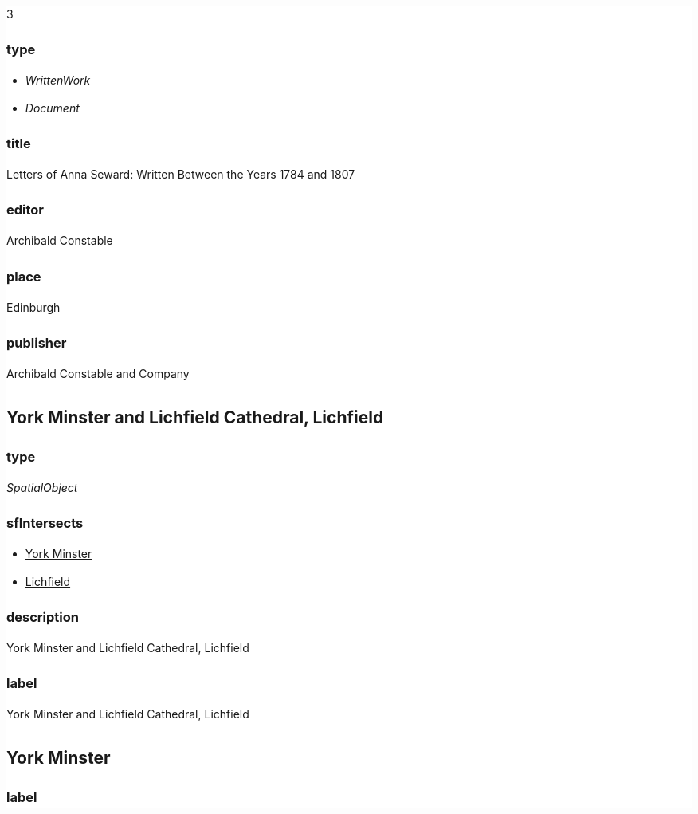 
3

### type

 - *WrittenWork*

 - *Document*

### title


Letters of Anna Seward: Written Between the Years 1784 and 1807

### editor


[Archibald Constable](#Archibald-Constable)

### place


[Edinburgh](#Edinburgh)

### publisher


[Archibald Constable and Company](#Archibald-Constable-and-Company)

## York Minster and Lichfield Cathedral, Lichfield

### type


*SpatialObject*

### sfIntersects

 - [York Minster](#York-Minster)

 - [Lichfield](#Lichfield)

### description


York Minster and Lichfield Cathedral, Lichfield

### label


York Minster and Lichfield Cathedral, Lichfield

## York Minster

### label
